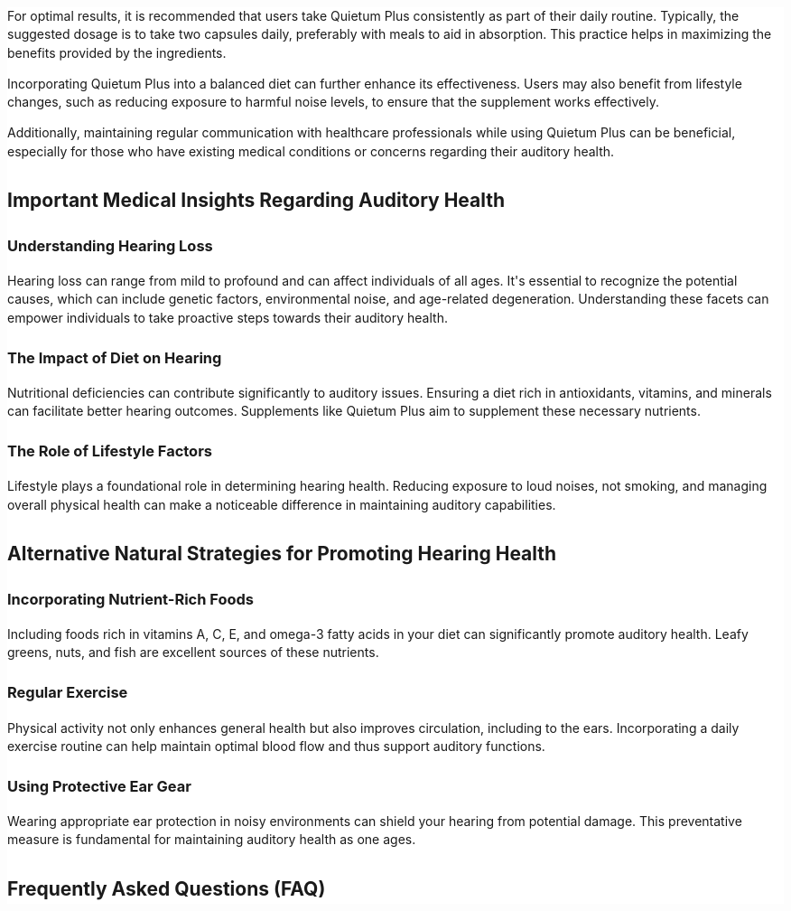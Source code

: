 For optimal results, it is recommended that users take Quietum Plus consistently as part of their daily routine. Typically, the suggested dosage is to take two capsules daily, preferably with meals to aid in absorption. This practice helps in maximizing the benefits provided by the ingredients.

Incorporating Quietum Plus into a balanced diet can further enhance its effectiveness. Users may also benefit from lifestyle changes, such as reducing exposure to harmful noise levels, to ensure that the supplement works effectively.

Additionally, maintaining regular communication with healthcare professionals while using Quietum Plus can be beneficial, especially for those who have existing medical conditions or concerns regarding their auditory health.

Important Medical Insights Regarding Auditory Health
----------------------------------------------------

### Understanding Hearing Loss

Hearing loss can range from mild to profound and can affect individuals of all ages. It's essential to recognize the potential causes, which can include genetic factors, environmental noise, and age-related degeneration. Understanding these facets can empower individuals to take proactive steps towards their auditory health.

### The Impact of Diet on Hearing

Nutritional deficiencies can contribute significantly to auditory issues. Ensuring a diet rich in antioxidants, vitamins, and minerals can facilitate better hearing outcomes. Supplements like Quietum Plus aim to supplement these necessary nutrients.

### The Role of Lifestyle Factors

Lifestyle plays a foundational role in determining hearing health. Reducing exposure to loud noises, not smoking, and managing overall physical health can make a noticeable difference in maintaining auditory capabilities.

Alternative Natural Strategies for Promoting Hearing Health
-----------------------------------------------------------

### Incorporating Nutrient-Rich Foods

Including foods rich in vitamins A, C, E, and omega-3 fatty acids in your diet can significantly promote auditory health. Leafy greens, nuts, and fish are excellent sources of these nutrients.

### Regular Exercise

Physical activity not only enhances general health but also improves circulation, including to the ears. Incorporating a daily exercise routine can help maintain optimal blood flow and thus support auditory functions.

### Using Protective Ear Gear

Wearing appropriate ear protection in noisy environments can shield your hearing from potential damage. This preventative measure is fundamental for maintaining auditory health as one ages.

Frequently Asked Questions (FAQ)
--------------------------------
